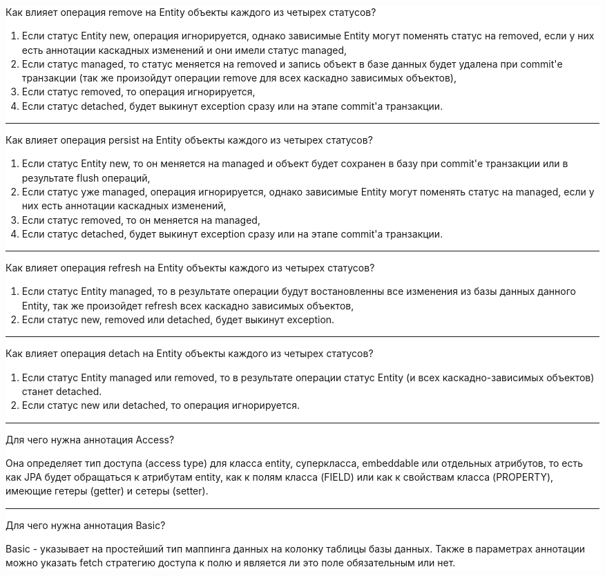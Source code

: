 Как влияет операция remove на Entity объекты каждого из четырех статусов?

1. Если статус Entity new, операция игнорируется, однако зависимые Entity могут поменять статус на removed, если у них
   есть аннотации каскадных изменений и они имели статус managed,
2. Если статус managed, то статус меняется на removed и запись объект в базе данных будет удалена при commit'е
   транзакции (так же произойдут операции remove для всех каскадно зависимых объектов),
3. Если статус removed, то операция игнорируется,
4. Если статус detached, будет выкинут exception сразу или на этапе commit'а транзакции.

--------------------------------------------------------------------------------------------------------------------

Как влияет операция persist на Entity объекты каждого из четырех статусов?

1. Если статус Entity new, то он меняется на managed и объект будет сохранен в базу при commit'е транзакции или в
   результате flush операций,
2. Если статус уже managed, операция игнорируется, однако зависимые Entity могут поменять статус на managed, если у них
   есть аннотации каскадных изменений,
3. Если статус removed, то он меняется на managed,
4. Если статус detached, будет выкинут exception сразу или на этапе commit'а транзакции.

--------------------------------------------------------------------------------------------------------------------

Как влияет операция refresh на Entity объекты каждого из четырех статусов?

1. Если статус Entity managed, то в результате операции будут востановленны все изменения из базы данных данного Entity,
   так же произойдет refresh всех каскадно зависимых объектов,
2. Если статус new, removed или detached, будет выкинут exception.

--------------------------------------------------------------------------------------------------------------------

Как влияет операция detach на Entity объекты каждого из четырех статусов?

1. Если статус Entity managed или removed, то в результате операции статус Entity (и всех каскадно-зависимых объектов)
   станет detached.
2. Если статус new или detached, то операция игнорируется.

--------------------------------------------------------------------------------------------------------------------

Для чего нужна аннотация Access?

Она определяет тип доступа (access type) для класса entity, суперкласса, embeddable или отдельных атрибутов, то есть как
JPA будет обращаться к атрибутам entity, как к полям класса (FIELD) или как к свойствам класса (PROPERTY), имеющие
гетеры (getter) и сетеры (setter).

--------------------------------------------------------------------------------------------------------------------

Для чего нужна аннотация Basic?

Basic - указывает на простейший тип маппинга данных на колонку таблицы базы данных. Также в параметрах аннотации можно
указать fetch стратегию доступа к полю и является ли это поле обязательным или нет.
